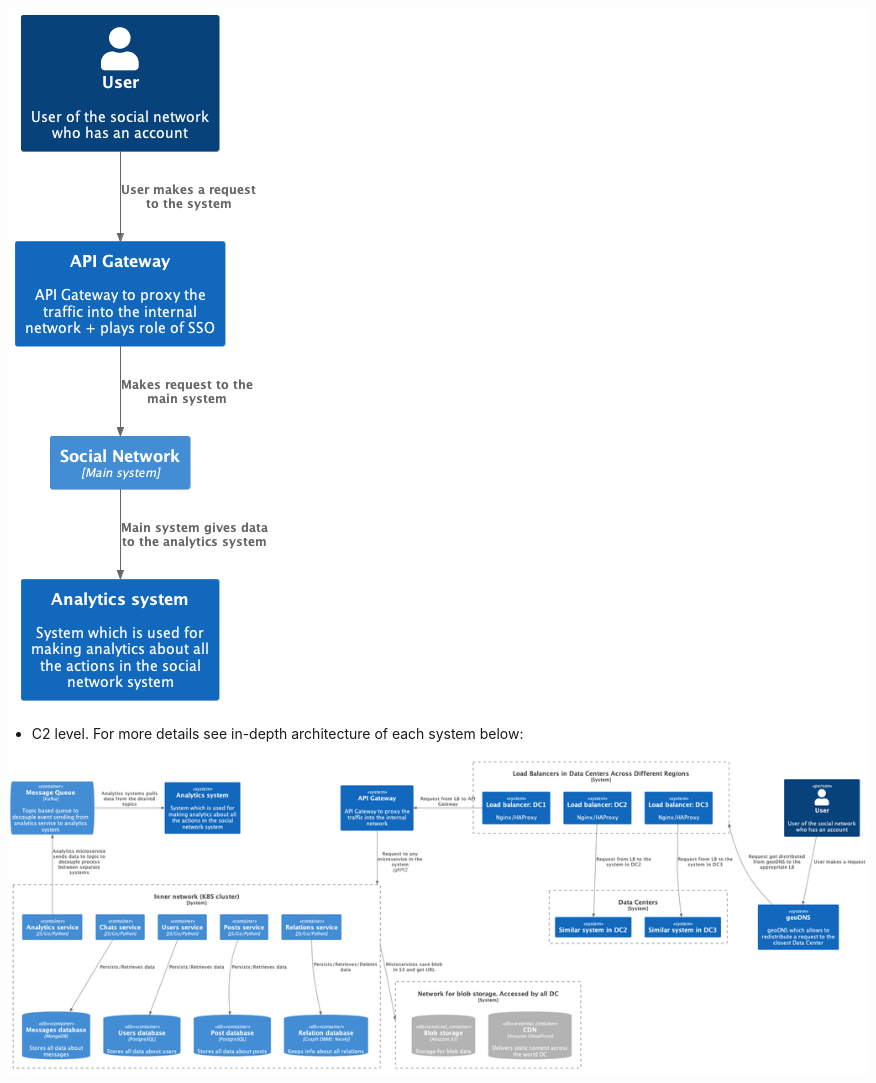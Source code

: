 ![C1](./architectureAsCode/architectureImages/c1.png)


* C2 level. For more details see in-depth
  architecture of each system below:
  
![C2](./architectureAsCode/architectureImages/c2.png)
